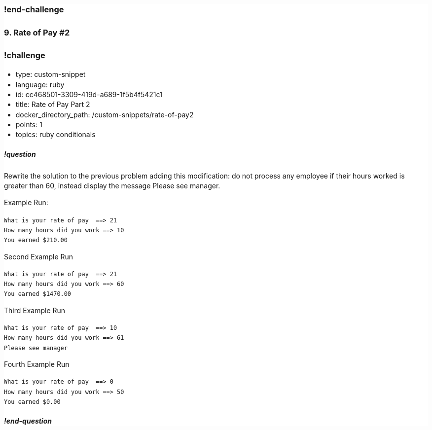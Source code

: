 ### !end-challenge




### 9. Rate of Pay #2




### !challenge
* type: custom-snippet
* language: ruby
* id: cc468501-3309-419d-a689-1f5b4f5421c1
* title: Rate of Pay Part 2
* docker_directory_path: /custom-snippets/rate-of-pay2
* points: 1
* topics: ruby conditionals

##### !question

Rewrite the solution to the previous problem adding this modification: do not process any employee if their hours worked is greater than 60, instead display the message Please see manager.


Example Run:

```
What is your rate of pay  ==> 21
How many hours did you work ==> 10
You earned $210.00
```

Second Example Run

```
What is your rate of pay  ==> 21
How many hours did you work ==> 60
You earned $1470.00
```

Third Example Run

```
What is your rate of pay  ==> 10
How many hours did you work ==> 61
Please see manager
```

Fourth Example Run

```
What is your rate of pay  ==> 0
How many hours did you work ==> 50
You earned $0.00
```

##### !end-question
